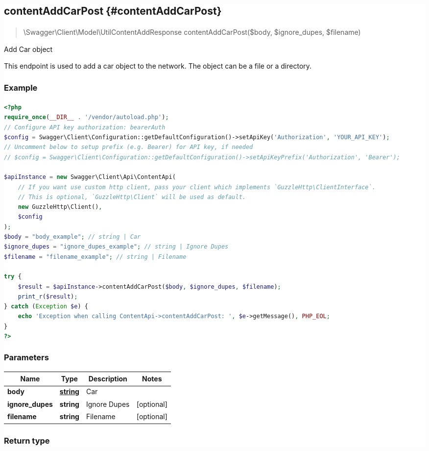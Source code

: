 ## **contentAddCarPost** {#contentAddCarPost}

> \Swagger\Client\Model\UtilContentAddResponse contentAddCarPost($body, $ignore_dupes, $filename)

Add Car object

This endpoint is used to add a car object to the network. The object can be a file or a directory.

### Example

```php
<?php
require_once(__DIR__ . '/vendor/autoload.php');
// Configure API key authorization: bearerAuth
$config = Swagger\Client\Configuration::getDefaultConfiguration()->setApiKey('Authorization', 'YOUR_API_KEY');
// Uncomment below to setup prefix (e.g. Bearer) for API key, if needed
// $config = Swagger\Client\Configuration::getDefaultConfiguration()->setApiKeyPrefix('Authorization', 'Bearer');

$apiInstance = new Swagger\Client\Api\ContentApi(
    // If you want use custom http client, pass your client which implements `GuzzleHttp\ClientInterface`.
    // This is optional, `GuzzleHttp\Client` will be used as default.
    new GuzzleHttp\Client(),
    $config
);
$body = "body_example"; // string | Car
$ignore_dupes = "ignore_dupes_example"; // string | Ignore Dupes
$filename = "filename_example"; // string | Filename

try {
    $result = $apiInstance->contentAddCarPost($body, $ignore_dupes, $filename);
    print_r($result);
} catch (Exception $e) {
    echo 'Exception when calling ContentApi->contentAddCarPost: ', $e->getMessage(), PHP_EOL;
}
?>
```

### Parameters

| Name             | Type                             | Description  | Notes      |
| ---------------- | -------------------------------- | ------------ | ---------- |
| **body**         | [**string**](../Model/string.md) | Car          |
| **ignore_dupes** | **string**                       | Ignore Dupes | [optional] |
| **filename**     | **string**                       | Filename     | [optional] |

### Return type
